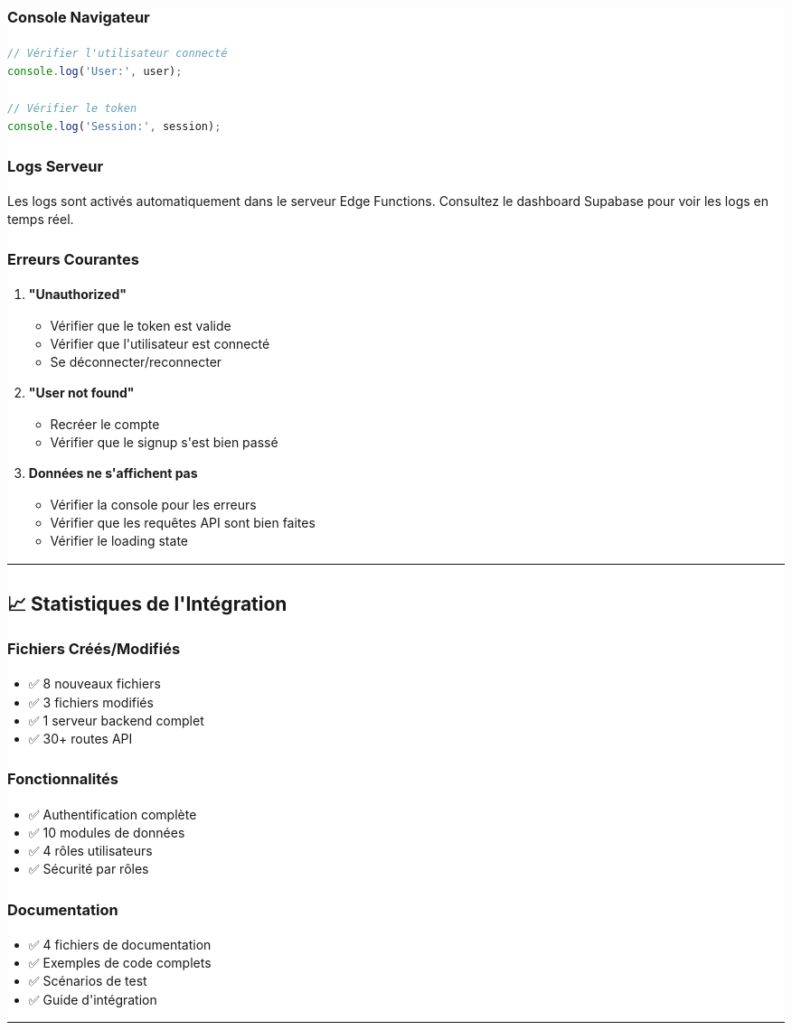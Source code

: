 ### Console Navigateur
```javascript
// Vérifier l'utilisateur connecté
console.log('User:', user);

// Vérifier le token
console.log('Session:', session);
```

### Logs Serveur
Les logs sont activés automatiquement dans le serveur Edge Functions.
Consultez le dashboard Supabase pour voir les logs en temps réel.

### Erreurs Courantes

1. **"Unauthorized"**
   - Vérifier que le token est valide
   - Vérifier que l'utilisateur est connecté
   - Se déconnecter/reconnecter

2. **"User not found"**
   - Recréer le compte
   - Vérifier que le signup s'est bien passé

3. **Données ne s'affichent pas**
   - Vérifier la console pour les erreurs
   - Vérifier que les requêtes API sont bien faites
   - Vérifier le loading state

---

## 📈 Statistiques de l'Intégration

### Fichiers Créés/Modifiés
- ✅ 8 nouveaux fichiers
- ✅ 3 fichiers modifiés
- ✅ 1 serveur backend complet
- ✅ 30+ routes API

### Fonctionnalités
- ✅ Authentification complète
- ✅ 10 modules de données
- ✅ 4 rôles utilisateurs
- ✅ Sécurité par rôles

### Documentation
- ✅ 4 fichiers de documentation
- ✅ Exemples de code complets
- ✅ Scénarios de test
- ✅ Guide d'intégration

---